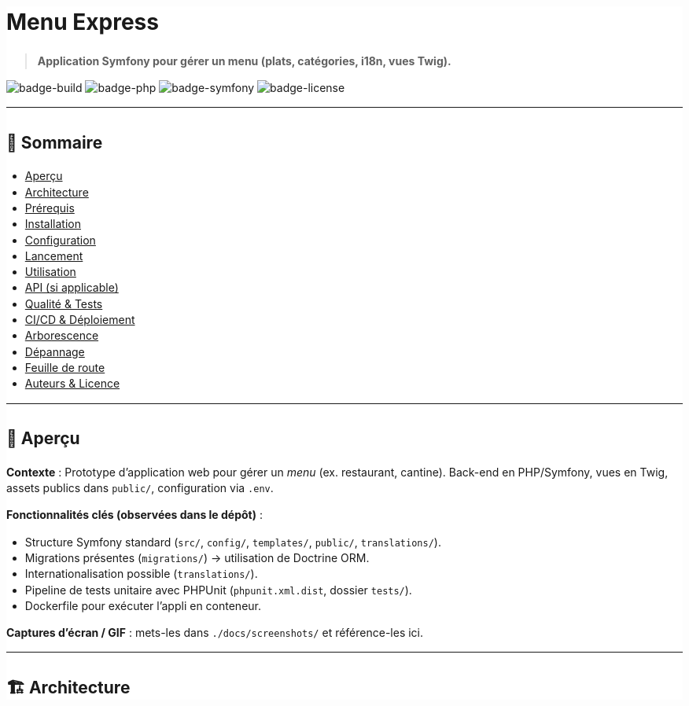 # Menu Express

> **Application Symfony pour gérer un menu (plats, catégories, i18n, vues Twig).**

![badge-build](https://img.shields.io/badge/build-local-green)
![badge-php](https://img.shields.io/badge/PHP-%E2%89%A58.1-777bb3)
![badge-symfony](https://img.shields.io/badge/Symfony-6/7-black)
![badge-license](https://img.shields.io/badge/license-MIT-lightgrey)

---

## 🧭 Sommaire

* [Aperçu](#aperçu)
* [Architecture](#architecture)
* [Prérequis](#prérequis)
* [Installation](#installation)
* [Configuration](#configuration)
* [Lancement](#lancement)
* [Utilisation](#utilisation)
* [API (si applicable)](#api-si-applicable)
* [Qualité & Tests](#qualité--tests)
* [CI/CD & Déploiement](#cicd--déploiement)
* [Arborescence](#arborescence)
* [Dépannage](#dépannage)
* [Feuille de route](#feuille-de-route)
* [Auteurs & Licence](#auteurs--licence)

---

## 📌 Aperçu

**Contexte** : Prototype d’application web pour gérer un *menu* (ex. restaurant, cantine). Back-end en PHP/Symfony, vues en Twig, assets publics dans `public/`, configuration via `.env`.

**Fonctionnalités clés (observées dans le dépôt)** :

* Structure Symfony standard (`src/`, `config/`, `templates/`, `public/`, `translations/`).
* Migrations présentes (`migrations/`) → utilisation de Doctrine ORM.
* Internationalisation possible (`translations/`).
* Pipeline de tests unitaire avec PHPUnit (`phpunit.xml.dist`, dossier `tests/`).
* Dockerfile pour exécuter l’appli en conteneur.

**Captures d’écran / GIF** : mets-les dans `./docs/screenshots/` et référence-les ici.

---

## 🏗️ Architecture
